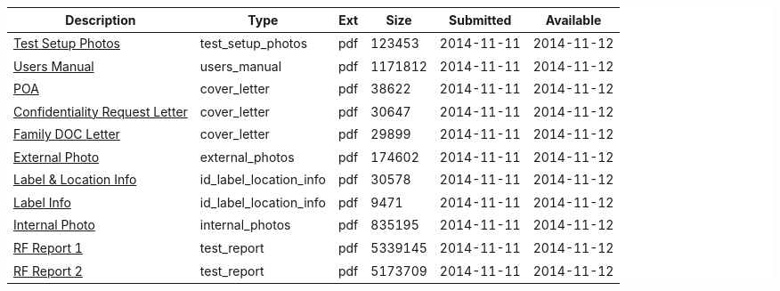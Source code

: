 | Description | Type | Ext | Size | Submitted | Available |
| ----------- | ---- | --- | ---- | --------- | --------- |
| [Test Setup Photos](2ADID-LE-70PA88/be413754a8ed20164be8c2badd3607a4/2441516.pdf) | test_setup_photos | pdf | 123453 | 2014-11-11 | 2014-11-12 |
| [Users Manual](2ADID-LE-70PA88/be413754a8ed20164be8c2badd3607a4/2441521.pdf) | users_manual | pdf | 1171812 | 2014-11-11 | 2014-11-12 |
| [POA](2ADID-LE-70PA88/be413754a8ed20164be8c2badd3607a4/2441508.pdf) | cover_letter | pdf | 38622 | 2014-11-11 | 2014-11-12 |
| [Confidentiality Request Letter](2ADID-LE-70PA88/be413754a8ed20164be8c2badd3607a4/2441509.pdf) | cover_letter | pdf | 30647 | 2014-11-11 | 2014-11-12 |
| [Family DOC Letter](2ADID-LE-70PA88/be413754a8ed20164be8c2badd3607a4/2441510.pdf) | cover_letter | pdf | 29899 | 2014-11-11 | 2014-11-12 |
| [External Photo](2ADID-LE-70PA88/be413754a8ed20164be8c2badd3607a4/2441517.pdf) | external_photos | pdf | 174602 | 2014-11-11 | 2014-11-12 |
| [Label & Location Info](2ADID-LE-70PA88/be413754a8ed20164be8c2badd3607a4/2441519.pdf) | id_label_location_info | pdf | 30578 | 2014-11-11 | 2014-11-12 |
| [Label Info](2ADID-LE-70PA88/be413754a8ed20164be8c2badd3607a4/2441520.pdf) | id_label_location_info | pdf | 9471 | 2014-11-11 | 2014-11-12 |
| [Internal Photo](2ADID-LE-70PA88/be413754a8ed20164be8c2badd3607a4/2441518.pdf) | internal_photos | pdf | 835195 | 2014-11-11 | 2014-11-12 |
| [RF Report 1](2ADID-LE-70PA88/be413754a8ed20164be8c2badd3607a4/2441514.pdf) | test_report | pdf | 5339145 | 2014-11-11 | 2014-11-12 |
| [RF Report 2](2ADID-LE-70PA88/be413754a8ed20164be8c2badd3607a4/2441515.pdf) | test_report | pdf | 5173709 | 2014-11-11 | 2014-11-12 |
